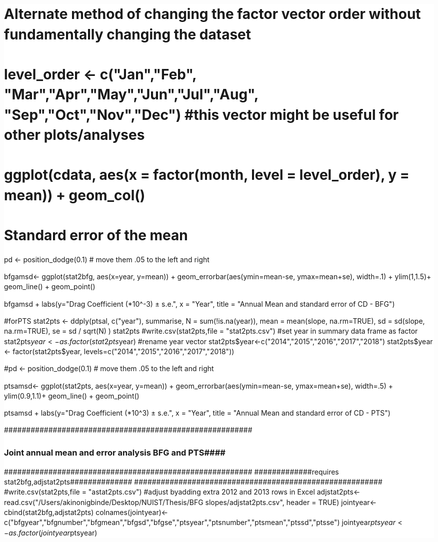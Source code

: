 # Alternate method of changing the factor vector order without fundamentally changing the dataset
# level_order <- c("Jan","Feb", "Mar","Apr","May","Jun","Jul","Aug", "Sep","Oct","Nov","Dec") #this vector might be useful for other plots/analyses
# ggplot(cdata, aes(x = factor(month, level = level_order), y = mean)) + geom_col()

# Standard error of the mean

pd <- position_dodge(0.1) # move them .05 to the left and right

bfgamsd<- ggplot(stat2bfg, aes(x=year, y=mean)) + 
  geom_errorbar(aes(ymin=mean-se, ymax=mean+se), width=.1) + ylim(1,1.5)+
  geom_line() +
  geom_point()

bfgamsd + labs(y="Drag Coefficient (*10^-3) ± s.e.", x = "Year", title = "Annual Mean and standard error of CD - BFG")


#forPTS
stat2pts <- ddply(ptsal, c("year"), summarise,
                  N    = sum(!is.na(year)),
                  mean = mean(slope, na.rm=TRUE),
                  sd   = sd(slope, na.rm=TRUE),
                  se   = sd / sqrt(N)
)
stat2pts
#write.csv(stat2pts,file = "stat2pts.csv")
#set year in summary data frame as factor
stat2pts$year<-as.factor(stat2pts$year)
#rename year vector
stat2pts$year<-c("2014","2015","2016","2017","2018")
stat2pts$year <- factor(stat2pts$year, levels=c("2014","2015","2016","2017","2018"))

#pd <- position_dodge(0.1) # move them .05 to the left and right

ptsamsd<- ggplot(stat2pts, aes(x=year, y=mean)) + 
  geom_errorbar(aes(ymin=mean-se, ymax=mean+se), width=.5) + ylim(0.9,1.1)+
  geom_line() +
  geom_point()

ptsamsd + labs(y="Drag Coefficient (*10^3) ± s.e.", x = "Year", title = "Annual Mean and standard error of CD - PTS")




########################################################
### Joint annual mean and error analysis BFG and PTS####
########################################################
#############requires stat2bfg,adjstat2pts##############
########################################################
#write.csv(stat2pts,file = "astat2pts.csv")
#adjust byadding extra 2012 and 2013 rows in Excel
adjstat2pts<-read.csv("/Users/akinonigbinde/Desktop/NUIST/Thesis/BFG slopes/adjstat2pts.csv", header = TRUE)
jointyear<-cbind(stat2bfg,adjstat2pts)
colnames(jointyear)<-c("bfgyear","bfgnumber","bfgmean","bfgsd","bfgse","ptsyear","ptsnumber","ptsmean","ptssd","ptsse")
jointyear$ptsyear<-as.factor(jointyear$ptsyear)